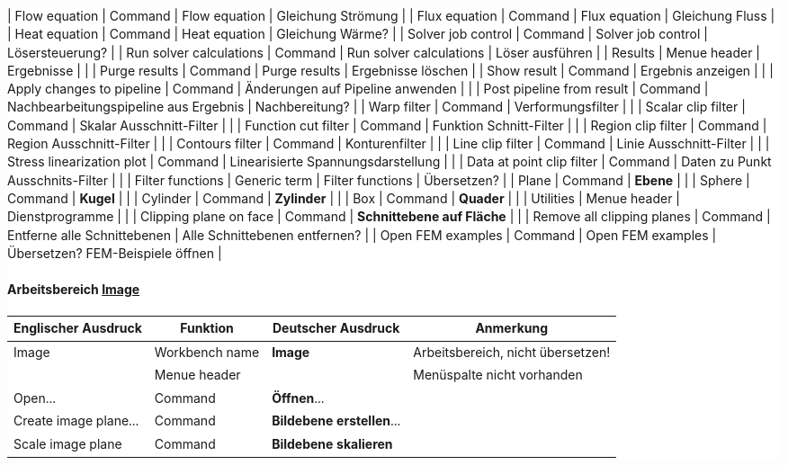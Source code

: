 | Flow equation | Command | Flow equation | Gleichung Strömung |
| Flux equation | Command | Flux equation | Gleichung Fluss |
| Heat equation | Command | Heat equation | Gleichung Wärme? |
| Solver job control | Command | Solver job control | Lösersteuerung? |
| Run solver calculations | Command | Run solver calculations | Löser ausführen |
| Results | Menue header | Ergebnisse |  |
| Purge results | Command | Purge results | Ergebnisse löschen |
| Show result | Command | Ergebnis anzeigen |  |
| Apply changes to pipeline | Command | Änderungen auf Pipeline anwenden |  |
| Post pipeline from result | Command | Nachbearbeitungspipeline aus Ergebnis | Nachbereitung? |
| Warp filter | Command | Verformungsfilter |  |
| Scalar clip filter | Command | Skalar Ausschnitt-Filter |  |
| Function cut filter | Command | Funktion Schnitt-Filter |  |
| Region clip filter | Command | Region Ausschnitt-Filter |  |
| Contours filter | Command | Konturenfilter |  |
| Line clip filter | Command | Linie Ausschnitt-Filter |  |
| Stress linearization plot | Command | Linearisierte Spannungsdarstellung |  |
| Data at point clip filter | Command | Daten zu Punkt Ausschnits-Filter |  |
| Filter functions | Generic term | Filter functions | Übersetzen? |
| Plane | Command | **Ebene** |  |
| Sphere | Command | **Kugel** |  |
| Cylinder | Command | **Zylinder** |  |
| Box | Command | **Quader** |  |
| Utilities | Menue header | Dienstprogramme |  |
| Clipping plane on face | Command | **Schnittebene auf Fläche** |  |
| Remove all clipping planes | Command | Entferne alle Schnittebenen | Alle Schnittebenen entfernen? |
| Open FEM examples | Command | Open FEM examples | Übersetzen? FEM-Beispiele öffnen |

#### Arbeitsbereich [Image](/Image_Workbench/de "Image Workbench/de")

| Englischer Ausdruck | Funktion | Deutscher Ausdruck | Anmerkung |
| --- | --- | --- | --- |
| Image | Workbench name | **Image** | Arbeitsbereich, nicht übersetzen! |
|  | Menue header |  | Menüspalte nicht vorhanden |
| Open... | Command | **Öffnen**... |  |
| Create image plane... | Command | **Bildebene erstellen**... |  |
| Scale image plane | Command | **Bildebene skalieren** |  |
